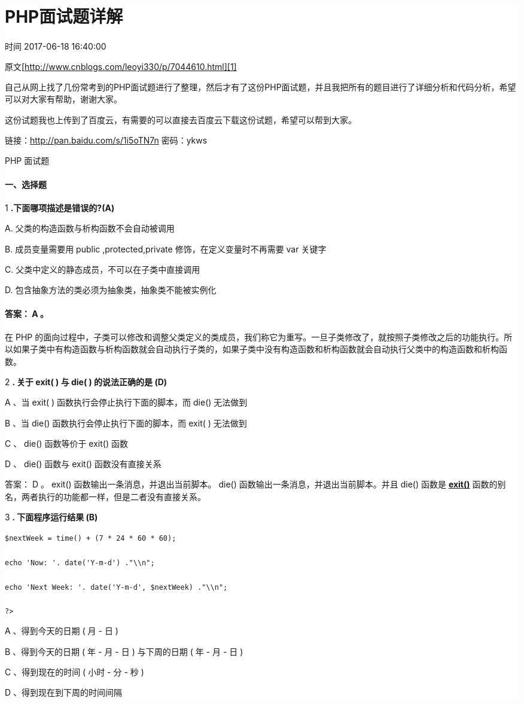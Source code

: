 # PHP面试题详解

 时间 2017-06-18 16:40:00  

原文[http://www.cnblogs.com/leoyi330/p/7044610.html][1]

自己从网上找了几份常考到的PHP面试题进行了整理，然后才有了这份PHP面试题，并且我把所有的题目进行了详细分析和代码分析，希望可以对大家有帮助，谢谢大家。

这份试题我也上传到了百度云，有需要的可以直接去百度云下载这份试题，希望可以帮到大家。

链接：http://pan.baidu.com/s/1i5oTN7n 密码：ykws


PHP 面试题

#### 一、选择题

1 **.下面哪项描述是错误的?(****A****)**

A. 父类的构造函数与析构函数不会自动被调用

B. 成员变量需要用  public ,protected,private 修饰，在定义变量时不再需要  var  关键字

C. 父类中定义的静态成员，不可以在子类中直接调用

D. 包含抽象方法的类必须为抽象类，抽象类不能被实例化

####  答案： A 。  
在  PHP  的面向过程中，子类可以修改和调整父类定义的类成员，我们称它为重写。一旦子类修改了，就按照子类修改之后的功能执行。所以如果子类中有构造函数与析构函数就会自动执行子类的，如果子类中没有构造函数和析构函数就会自动执行父类中的构造函数和析构函数。 

2 **. 关于  exit( )  与  die( )  的说法正确的是  (D)**

A 、当  exit( )  函数执行会停止执行下面的脚本，而  die()  无法做到

B 、当  die()  函数执行会停止执行下面的脚本，而  exit( )  无法做到

C 、  die()  函数等价于  exit()  函数

D 、  die()  函数与  exit()  函数没有直接关系

 答案： D 。  exit()  函数输出一条消息，并退出当前脚本。  die()  函数输出一条消息，并退出当前脚本。并且  die()  函数是   [**exit()**][4]  函数的别名，两者执行的功能都一样，但是二者没有直接关系。

3 **. 下面程序运行结果  (B)**

    $nextWeek = time() + (7 * 24 * 60 * 60); 
    
    echo 'Now: '. date('Y-m-d') ."\\n"; 
    
    echo 'Next Week: '. date('Y-m-d', $nextWeek) ."\\n"; 
    
    ?> 

A 、得到今天的日期  (  月  -  日  )

B 、得到今天的日期  (  年  -  月  -  日  )  与下周的日期  (  年  -  月  -  日  )

C 、得到现在的时间  (  小时  -  分  -  秒  )

D 、得到现在到下周的时间间隔


[1]: http://www.cnblogs.com/leoyi330/p/7044610.html
[4]: http://www.w3school.com.cn/php/func_misc_exit.asp
[5]: ../img/bI3qemV.png
[6]: ../img/JniQRvr.png
[7]: ../img/E7nAriq.png
[8]: ../img/MvUF3iA.png
[9]: ../img/Ajq2IbJ.png
[10]: ../img/BFJ7far.png
[11]: ../img/Bvea22Y.png
[12]: ../img/EZr63yz.png